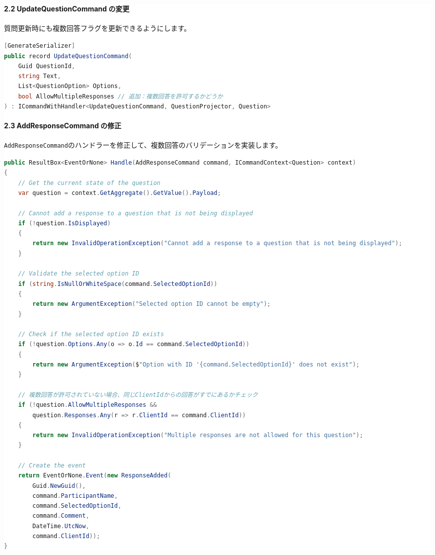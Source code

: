 #### 2.2 UpdateQuestionCommand の変更

質問更新時にも複数回答フラグを更新できるようにします。

```csharp
[GenerateSerializer]
public record UpdateQuestionCommand(
    Guid QuestionId,
    string Text,
    List<QuestionOption> Options,
    bool AllowMultipleResponses // 追加：複数回答を許可するかどうか
) : ICommandWithHandler<UpdateQuestionCommand, QuestionProjector, Question>
```

#### 2.3 AddResponseCommand の修正

`AddResponseCommand`のハンドラーを修正して、複数回答のバリデーションを実装します。

```csharp
public ResultBox<EventOrNone> Handle(AddResponseCommand command, ICommandContext<Question> context)
{
    // Get the current state of the question
    var question = context.GetAggregate().GetValue().Payload;
    
    // Cannot add a response to a question that is not being displayed
    if (!question.IsDisplayed)
    {
        return new InvalidOperationException("Cannot add a response to a question that is not being displayed");
    }
    
    // Validate the selected option ID
    if (string.IsNullOrWhiteSpace(command.SelectedOptionId))
    {
        return new ArgumentException("Selected option ID cannot be empty");
    }
    
    // Check if the selected option ID exists
    if (!question.Options.Any(o => o.Id == command.SelectedOptionId))
    {
        return new ArgumentException($"Option with ID '{command.SelectedOptionId}' does not exist");
    }
    
    // 複数回答が許可されていない場合、同じClientIdからの回答がすでにあるかチェック
    if (!question.AllowMultipleResponses && 
        question.Responses.Any(r => r.ClientId == command.ClientId))
    {
        return new InvalidOperationException("Multiple responses are not allowed for this question");
    }
    
    // Create the event
    return EventOrNone.Event(new ResponseAdded(
        Guid.NewGuid(),
        command.ParticipantName,
        command.SelectedOptionId,
        command.Comment,
        DateTime.UtcNow,
        command.ClientId));
}
```
